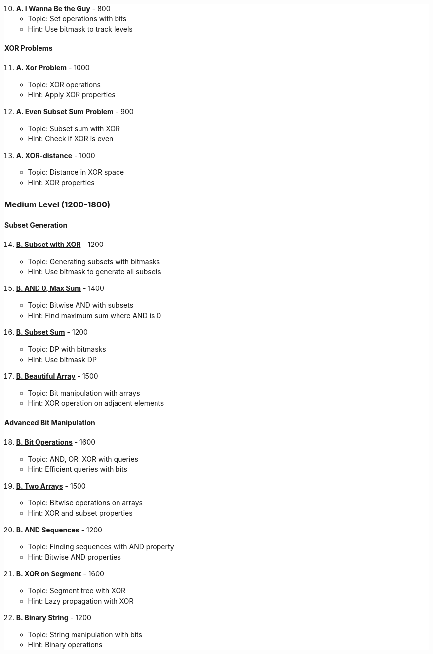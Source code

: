 10. **[A. I Wanna Be the Guy](https://codeforces.com/problemset/problem/469/A)** - 800
    - Topic: Set operations with bits
    - Hint: Use bitmask to track levels

#### **XOR Problems**
11. **[A. Xor Problem](https://codeforces.com/problemset/problem/819/A)** - 1000
    - Topic: XOR operations
    - Hint: Apply XOR properties

12. **[A. Even Subset Sum Problem](https://codeforces.com/problemset/problem/1323/A)** - 900
    - Topic: Subset sum with XOR
    - Hint: Check if XOR is even

13. **[A. XOR-distance](https://codeforces.com/problemset/problem/1895/A)** - 1000
    - Topic: Distance in XOR space
    - Hint: XOR properties

### **Medium Level (1200-1800)**

#### **Subset Generation**
14. **[B. Subset with XOR](https://codeforces.com/problemset/problem/1895/B)** - 1200
    - Topic: Generating subsets with bitmasks
    - Hint: Use bitmask to generate all subsets

15. **[B. AND 0, Max Sum](https://codeforces.com/problemset/problem/1895/C)** - 1400
    - Topic: Bitwise AND with subsets
    - Hint: Find maximum sum where AND is 0

16. **[B. Subset Sum](https://codeforces.com/problemset/problem/1722/C)** - 1200
    - Topic: DP with bitmasks
    - Hint: Use bitmask DP

17. **[B. Beautiful Array](https://codeforces.com/problemset/problem/1271/B)** - 1500
    - Topic: Bit manipulation with arrays
    - Hint: XOR operation on adjacent elements

#### **Advanced Bit Manipulation**
18. **[B. Bit Operations](https://codeforces.com/problemset/problem/484/B)** - 1600
    - Topic: AND, OR, XOR with queries
    - Hint: Efficient queries with bits

19. **[B. Two Arrays](https://codeforces.com/problemset/problem/1562/B)** - 1500
    - Topic: Bitwise operations on arrays
    - Hint: XOR and subset properties

20. **[B. AND Sequences](https://codeforces.com/problemset/problem/1514/B)** - 1200
    - Topic: Finding sequences with AND property
    - Hint: Bitwise AND properties

21. **[B. XOR on Segment](https://codeforces.com/problemset/problem/242/E)** - 1600
    - Topic: Segment tree with XOR
    - Hint: Lazy propagation with XOR

22. **[B. Binary String](https://codeforces.com/problemset/problem/1680/B)** - 1200
    - Topic: String manipulation with bits
    - Hint: Binary operations
